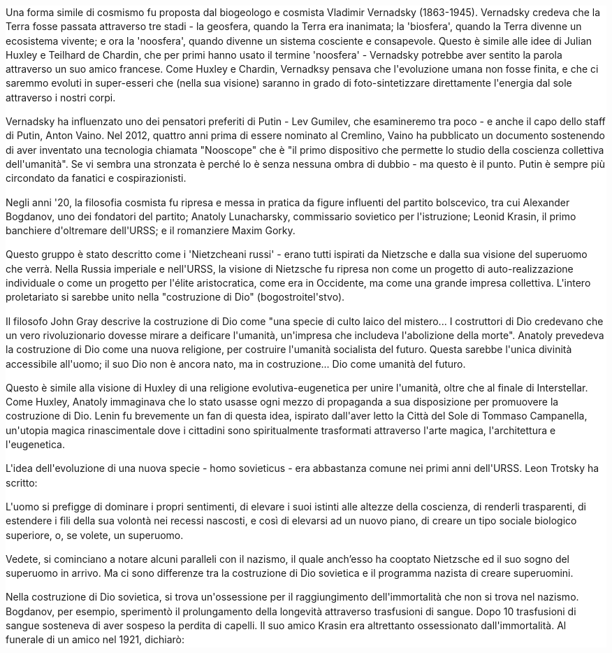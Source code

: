 Una forma simile di cosmismo fu proposta dal biogeologo e cosmista Vladimir Vernadsky (1863-1945). Vernadsky credeva che la Terra fosse passata attraverso tre stadi - la geosfera, quando la Terra era inanimata; la 'biosfera', quando la Terra divenne un ecosistema vivente; e ora la 'noosfera', quando divenne un sistema cosciente e consapevole. 
Questo è simile alle idee di Julian Huxley e Teilhard de Chardin, che per primi hanno usato il termine 'noosfera' - Vernadsky potrebbe aver sentito la parola attraverso un suo amico francese. Come Huxley e Chardin, Vernadksy pensava che l'evoluzione umana non fosse finita, e che ci saremmo evoluti in super-esseri che (nella sua visione) saranno in grado di foto-sintetizzare direttamente l'energia dal sole attraverso i nostri corpi.

Vernadsky ha influenzato uno dei pensatori preferiti di Putin - Lev Gumilev, che esamineremo tra poco - e anche il capo dello staff di Putin, Anton Vaino. Nel 2012, quattro anni prima di essere nominato al Cremlino, Vaino ha pubblicato un documento sostenendo di aver inventato una tecnologia chiamata "Nooscope" che è "il primo dispositivo che permette lo studio della coscienza collettiva dell'umanità". Se vi sembra una stronzata è perché lo è senza nessuna ombra di dubbio - ma questo è il punto. Putin è sempre più circondato da fanatici e cospirazionisti.

Negli anni '20, la filosofia cosmista fu ripresa e messa in pratica da figure influenti del partito bolscevico, tra cui Alexander Bogdanov, uno dei fondatori del partito; Anatoly Lunacharsky, commissario sovietico per l'istruzione; Leonid Krasin, il primo banchiere d'oltremare dell'URSS; e il romanziere Maxim Gorky.

Questo gruppo è stato descritto come i 'Nietzcheani russi' - erano tutti ispirati da Nietzsche e dalla sua visione del superuomo che verrà. Nella Russia imperiale e nell'URSS, la visione di Nietzsche fu ripresa non come un progetto di auto-realizzazione individuale o come un progetto per l'élite aristocratica, come era in Occidente, ma come una grande impresa collettiva. L'intero proletariato si sarebbe unito nella "costruzione di Dio" (bogostroitel'stvo).

Il filosofo John Gray descrive la costruzione di Dio come "una specie di culto laico del mistero... I costruttori di Dio credevano che un vero rivoluzionario dovesse mirare a deificare l'umanità, un'impresa che includeva l'abolizione della morte". Anatoly prevedeva la costruzione di Dio come una nuova religione, per costruire l'umanità socialista del futuro. Questa sarebbe l'unica divinità accessibile all'uomo; il suo Dio non è ancora nato, ma in costruzione... Dio come umanità del futuro.

Questo è simile alla visione di Huxley di una religione evolutiva-eugenetica per unire l'umanità, oltre che al finale di Interstellar. Come Huxley, Anatoly immaginava che lo stato usasse ogni mezzo di propaganda a sua disposizione per promuovere la costruzione di Dio. Lenin fu brevemente un fan di questa idea, ispirato dall'aver letto la Città del Sole di Tommaso Campanella, un'utopia magica rinascimentale dove i cittadini sono spiritualmente trasformati attraverso l'arte magica, l'architettura e l'eugenetica.

L'idea dell'evoluzione di una nuova specie - homo sovieticus - era abbastanza comune nei primi anni dell'URSS. Leon Trotsky ha scritto:

L'uomo si prefigge di dominare i propri sentimenti, di elevare i suoi istinti alle altezze della coscienza, di renderli trasparenti, di estendere i fili della sua volontà nei recessi nascosti, e così di elevarsi ad un nuovo piano, di creare un tipo sociale biologico superiore, o, se volete, un superuomo.

Vedete, si cominciano a notare alcuni paralleli con il nazismo, il quale anch’esso ha cooptato Nietzsche ed il suo sogno del superuomo in arrivo. Ma ci sono differenze tra la costruzione di Dio sovietica e il programma nazista di creare superuomini. 

Nella costruzione di Dio sovietica, si trova un'ossessione per il raggiungimento dell'immortalità che non si trova nel nazismo. Bogdanov, per esempio, sperimentò il prolungamento della longevità attraverso trasfusioni di sangue. Dopo 10 trasfusioni di sangue sosteneva di aver sospeso la perdita di capelli. Il suo amico Krasin era altrettanto ossessionato dall'immortalità. Al funerale di un amico nel 1921, dichiarò:
